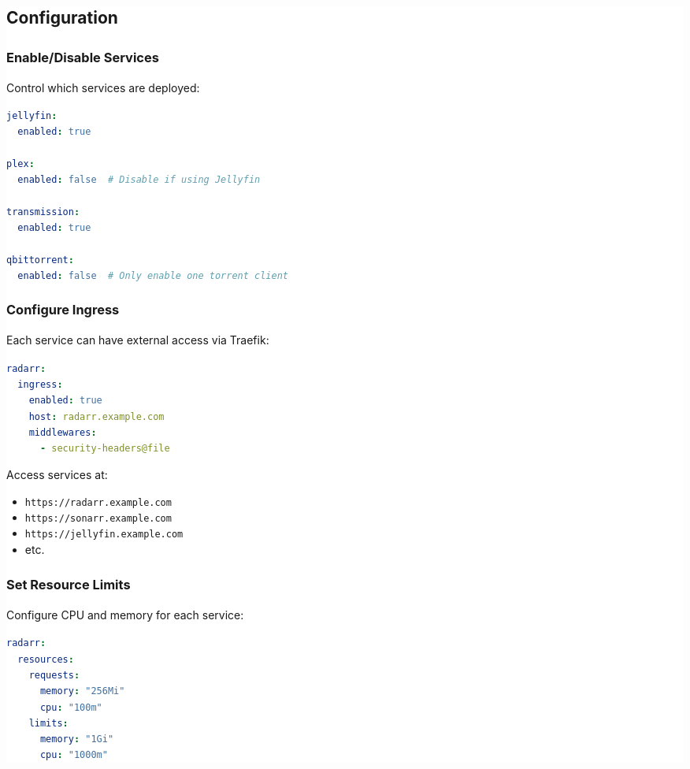 ## Configuration

### Enable/Disable Services

Control which services are deployed:

```yaml
jellyfin:
  enabled: true
  
plex:
  enabled: false  # Disable if using Jellyfin
  
transmission:
  enabled: true
  
qbittorrent:
  enabled: false  # Only enable one torrent client
```

### Configure Ingress

Each service can have external access via Traefik:

```yaml
radarr:
  ingress:
    enabled: true
    host: radarr.example.com
    middlewares:
      - security-headers@file
```

Access services at:
- `https://radarr.example.com`
- `https://sonarr.example.com`
- `https://jellyfin.example.com`
- etc.

### Set Resource Limits

Configure CPU and memory for each service:

```yaml
radarr:
  resources:
    requests:
      memory: "256Mi"
      cpu: "100m"
    limits:
      memory: "1Gi"
      cpu: "1000m"
```
